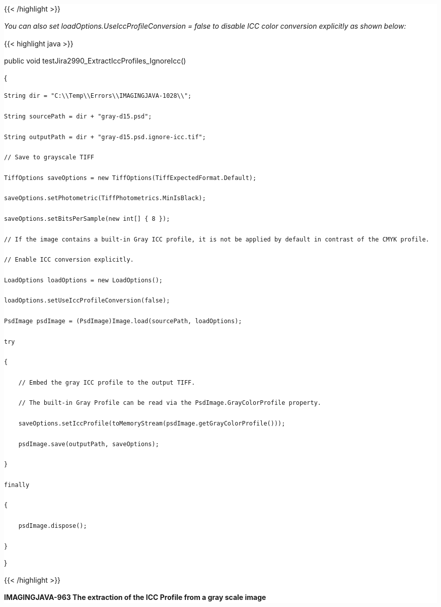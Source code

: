 
{{< /highlight >}}

*You can also set loadOptions.UseIccProfileConversion = false to disable ICC color conversion explicitly as shown below:*

{{< highlight java >}}

 public void testJira2990_ExtractIccProfiles_IgnoreIcc()

{

	String dir = "C:\\Temp\\Errors\\IMAGINGJAVA-1028\\";

	String sourcePath = dir + "gray-d15.psd";

	String outputPath = dir + "gray-d15.psd.ignore-icc.tif";

	// Save to grayscale TIFF

	TiffOptions saveOptions = new TiffOptions(TiffExpectedFormat.Default);

	saveOptions.setPhotometric(TiffPhotometrics.MinIsBlack);

	saveOptions.setBitsPerSample(new int[] { 8 });

	// If the image contains a built-in Gray ICC profile, it is not be applied by default in contrast of the CMYK profile.

	// Enable ICC conversion explicitly.

	LoadOptions loadOptions = new LoadOptions();

	loadOptions.setUseIccProfileConversion(false);

	PsdImage psdImage = (PsdImage)Image.load(sourcePath, loadOptions);

	try

	{

		// Embed the gray ICC profile to the output TIFF.

		// The built-in Gray Profile can be read via the PsdImage.GrayColorProfile property.

		saveOptions.setIccProfile(toMemoryStream(psdImage.getGrayColorProfile()));

		psdImage.save(outputPath, saveOptions);

	}

	finally

	{

		psdImage.dispose();

	}

}


{{< /highlight >}}

**IMAGINGJAVA-963 The extraction of the ICC Profile from a gray scale image**
